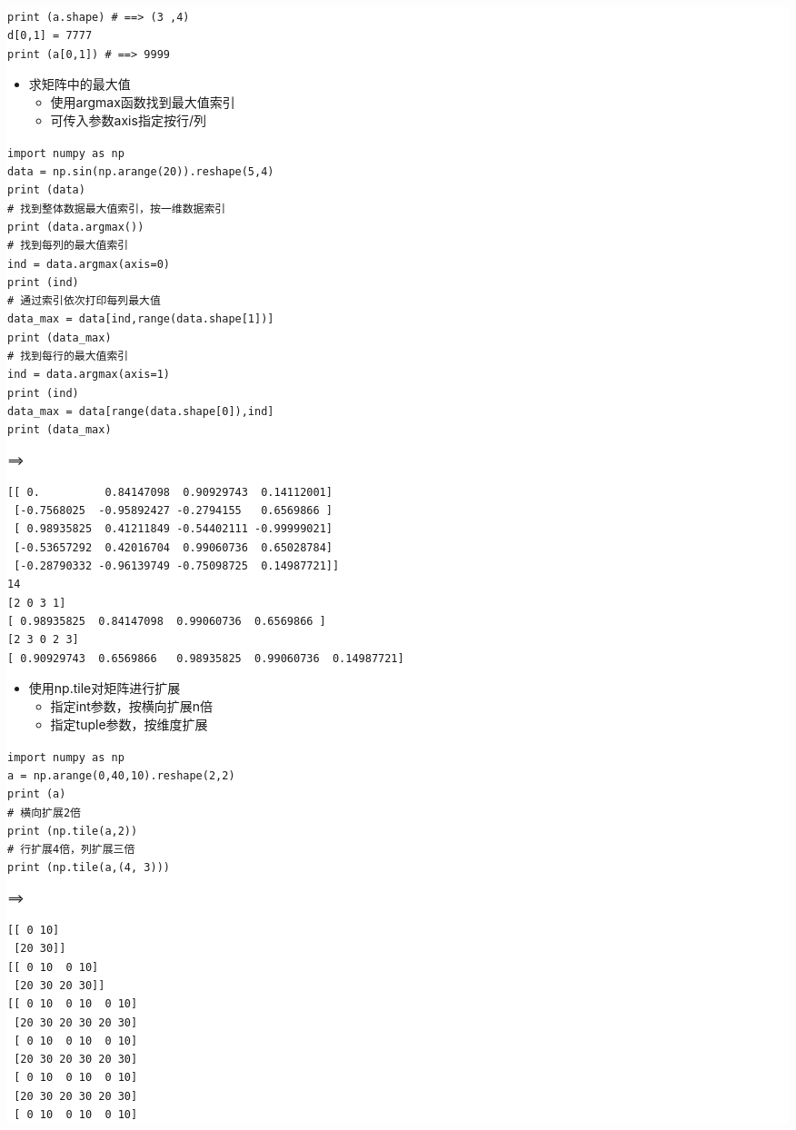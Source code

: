 ```
print (a.shape) # ==> (3 ,4)
d[0,1] = 7777
print (a[0,1]) # ==> 9999
```

- 求矩阵中的最大值
    - 使用argmax函数找到最大值索引
    - 可传入参数axis指定按行/列
```
import numpy as np
data = np.sin(np.arange(20)).reshape(5,4)
print (data)
# 找到整体数据最大值索引，按一维数据索引
print (data.argmax())
# 找到每列的最大值索引
ind = data.argmax(axis=0)
print (ind)
# 通过索引依次打印每列最大值
data_max = data[ind,range(data.shape[1])]
print (data_max)
# 找到每行的最大值索引
ind = data.argmax(axis=1)
print (ind)
data_max = data[range(data.shape[0]),ind]
print (data_max)
```
==>
```
[[ 0.          0.84147098  0.90929743  0.14112001]
 [-0.7568025  -0.95892427 -0.2794155   0.6569866 ]
 [ 0.98935825  0.41211849 -0.54402111 -0.99999021]
 [-0.53657292  0.42016704  0.99060736  0.65028784]
 [-0.28790332 -0.96139749 -0.75098725  0.14987721]]
14
[2 0 3 1]
[ 0.98935825  0.84147098  0.99060736  0.6569866 ]
[2 3 0 2 3]
[ 0.90929743  0.6569866   0.98935825  0.99060736  0.14987721]
```

- 使用np.tile对矩阵进行扩展
    - 指定int参数，按横向扩展n倍
    - 指定tuple参数，按维度扩展
```
import numpy as np
a = np.arange(0,40,10).reshape(2,2)
print (a)
# 横向扩展2倍
print (np.tile(a,2))
# 行扩展4倍，列扩展三倍
print (np.tile(a,(4, 3)))
```
==>
```
[[ 0 10]
 [20 30]]
[[ 0 10  0 10]
 [20 30 20 30]]
[[ 0 10  0 10  0 10]
 [20 30 20 30 20 30]
 [ 0 10  0 10  0 10]
 [20 30 20 30 20 30]
 [ 0 10  0 10  0 10]
 [20 30 20 30 20 30]
 [ 0 10  0 10  0 10]
```